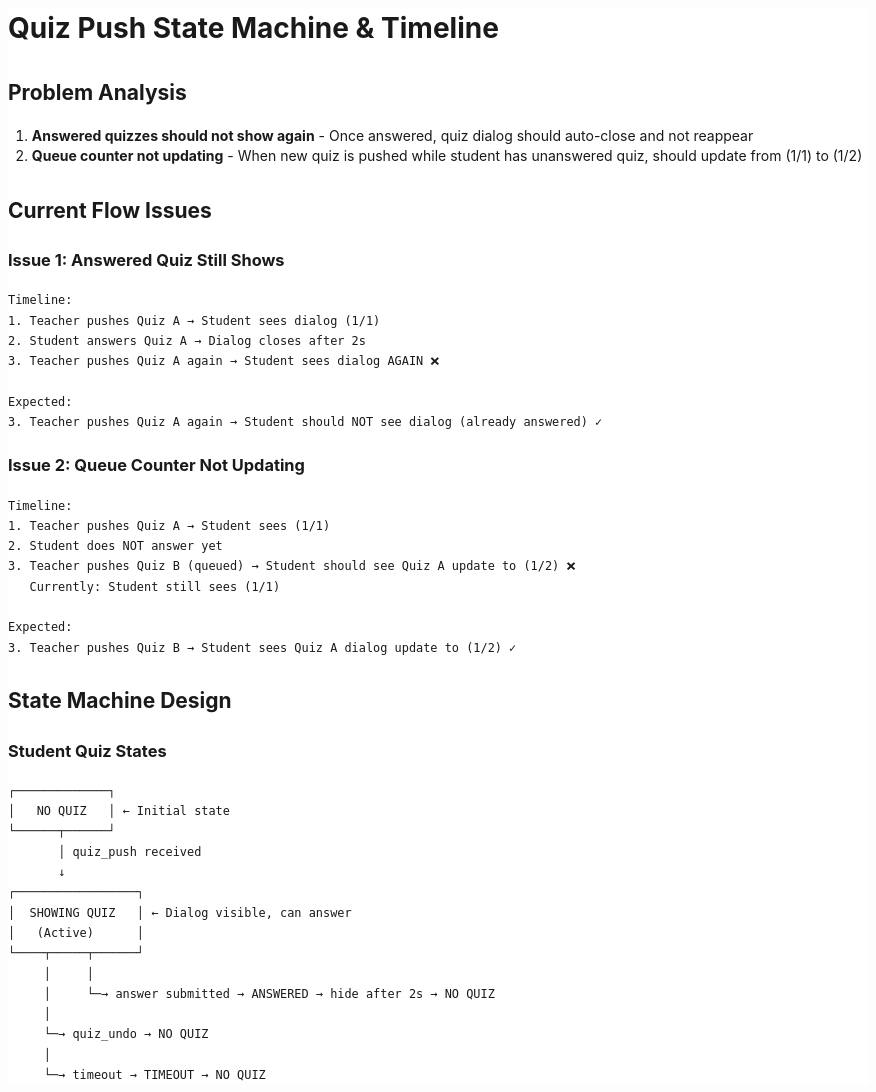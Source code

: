 # Quiz Push State Machine & Timeline

## Problem Analysis
1. **Answered quizzes should not show again** - Once answered, quiz dialog should auto-close and not reappear
2. **Queue counter not updating** - When new quiz is pushed while student has unanswered quiz, should update from (1/1) to (1/2)

## Current Flow Issues

### Issue 1: Answered Quiz Still Shows
```
Timeline:
1. Teacher pushes Quiz A → Student sees dialog (1/1)
2. Student answers Quiz A → Dialog closes after 2s
3. Teacher pushes Quiz A again → Student sees dialog AGAIN ❌

Expected:
3. Teacher pushes Quiz A again → Student should NOT see dialog (already answered) ✓
```

### Issue 2: Queue Counter Not Updating
```
Timeline:
1. Teacher pushes Quiz A → Student sees (1/1)
2. Student does NOT answer yet
3. Teacher pushes Quiz B (queued) → Student should see Quiz A update to (1/2) ❌
   Currently: Student still sees (1/1)

Expected:
3. Teacher pushes Quiz B → Student sees Quiz A dialog update to (1/2) ✓
```

## State Machine Design

### Student Quiz States
```
┌─────────────┐
│   NO QUIZ   │ ← Initial state
└──────┬──────┘
       │ quiz_push received
       ↓
┌─────────────────┐
│  SHOWING QUIZ   │ ← Dialog visible, can answer
│   (Active)      │
└────┬─────┬──────┘
     │     │
     │     └─→ answer submitted → ANSWERED → hide after 2s → NO QUIZ
     │
     └─→ quiz_undo → NO QUIZ
     │
     └─→ timeout → TIMEOUT → NO QUIZ
```
